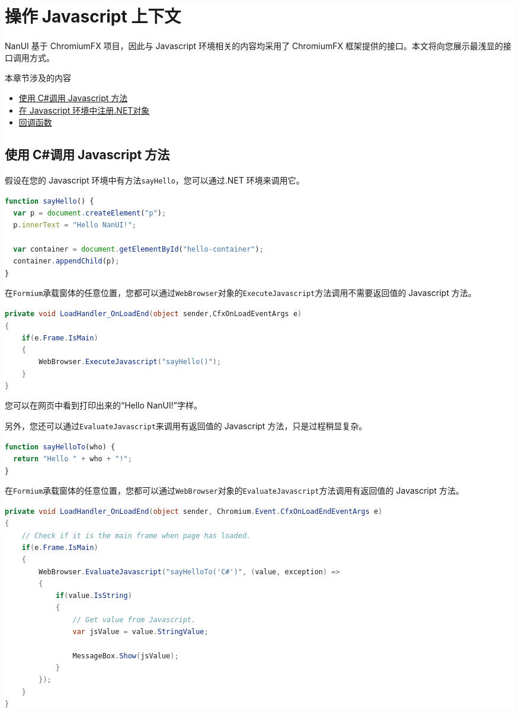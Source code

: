 # 操作 Javascript 上下文

NanUI 基于 ChromiumFX 项目，因此与 Javascript 环境相关的内容均采用了 ChromiumFX 框架提供的接口。本文将向您展示最浅显的接口调用方式。

本章节涉及的内容

- [使用 C#调用 Javascript 方法](#使用-c调用-javascript-方法)
- [在 Javascript 环境中注册.NET对象](#在javascript环境中注册net-对象)
- [回调函数](#回调函数)

## 使用 C#调用 Javascript 方法

假设在您的 Javascript 环境中有方法`sayHello`，您可以通过.NET 环境来调用它。

```javascript
function sayHello() {
  var p = document.createElement("p");
  p.innerText = "Hello NanUI!";

  var container = document.getElementById("hello-container");
  container.appendChild(p);
}
```

在`Formium`承载窗体的任意位置，您都可以通过`WebBrowser`对象的`ExecuteJavascript`方法调用不需要返回值的 Javascript 方法。

```C#
private void LoadHandler_OnLoadEnd(object sender,CfxOnLoadEventArgs e)
{
	if(e.Frame.IsMain)
	{
		WebBrowser.ExecuteJavascript("sayHello()");
	}
}
```

您可以在网页中看到打印出来的“Hello NanUI!”字样。

另外，您还可以通过`EvaluateJavascript`来调用有返回值的 Javascript 方法，只是过程稍显复杂。

```javascript
function sayHelloTo(who) {
  return "Hello " + who + "!";
}
```

在`Formium`承载窗体的任意位置，您都可以通过`WebBrowser`对象的`EvaluateJavascript`方法调用有返回值的 Javascript 方法。

```C#
private void LoadHandler_OnLoadEnd(object sender, Chromium.Event.CfxOnLoadEndEventArgs e)
{
	// Check if it is the main frame when page has loaded.
	if(e.Frame.IsMain)
	{
		WebBrowser.EvaluateJavascript("sayHelloTo('C#')", (value, exception) =>
		{
			if(value.IsString)
			{
				// Get value from Javascript.
				var jsValue = value.StringValue;

				MessageBox.Show(jsValue);
			}
		});
	}
}
```

